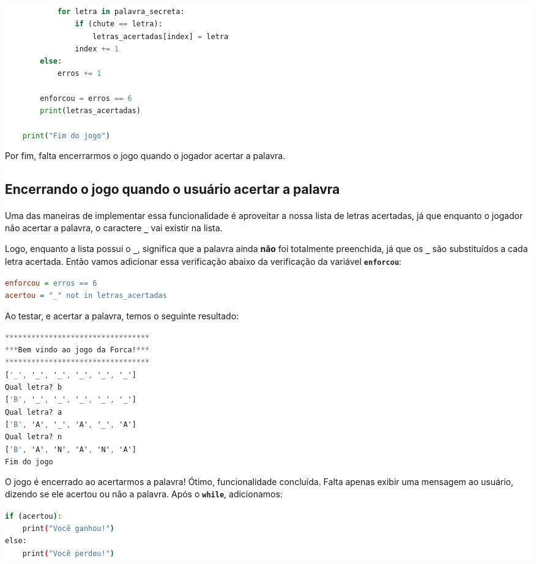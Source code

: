 ```python
            for letra in palavra_secreta:
                if (chute == letra):
                    letras_acertadas[index] = letra
                index += 1
        else:
            erros += 1

        enforcou = erros == 6
        print(letras_acertadas)

    print("Fim do jogo")
```

Por fim, falta encerrarmos o jogo quando o jogador acertar a palavra.

## Encerrando o jogo quando o usuário acertar a palavra

Uma das maneiras de implementar essa funcionalidade é aproveitar a nossa lista de letras acertadas, já que enquanto o jogador não acertar a palavra, o caractere **`_`** vai existir na lista.

Logo, enquanto a lista possui o **`_`**, significa que a palavra ainda **não** foi totalmente preenchida, já que os **`_`** são substituídos a cada letra acertada. Então vamos adicionar essa verificação abaixo da verificação da variável **`enforcou`**:

```ini
enforcou = erros == 6
acertou = "_" not in letras_acertadas
```

Ao testar, e acertar a palavra, temos o seguinte resultado:

```css
*********************************
***Bem vindo ao jogo da Forca!***
*********************************
['_', '_', '_', '_', '_', '_']
Qual letra? b
['B', '_', '_', '_', '_', '_']
Qual letra? a
['B', 'A', '_', 'A', '_', 'A']
Qual letra? n
['B', 'A', 'N', 'A', 'N', 'A']
Fim do jogo
```

O jogo é encerrado ao acertarmos a palavra! Ótimo, funcionalidade concluída. Falta apenas exibir uma mensagem ao usuário, dizendo se ele acertou ou não a palavra. Após o **`while`**, adicionamos:

```bash
if (acertou):
    print("Você ganhou!")
else:
    print("Você perdeu!")
```
